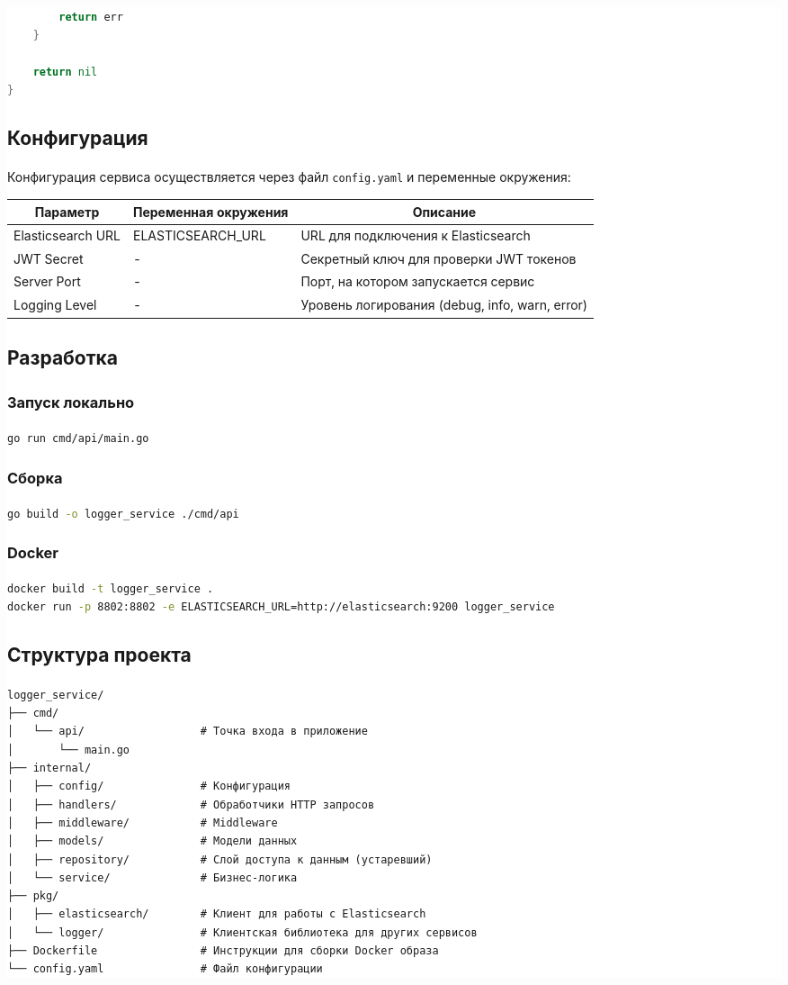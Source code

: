 ```go
        return err
    }
    
    return nil
}
```

## Конфигурация

Конфигурация сервиса осуществляется через файл `config.yaml` и переменные окружения:

| Параметр | Переменная окружения | Описание |
|----------|----------------------|----------|
| Elasticsearch URL | ELASTICSEARCH_URL | URL для подключения к Elasticsearch |
| JWT Secret | - | Секретный ключ для проверки JWT токенов |
| Server Port | - | Порт, на котором запускается сервис |
| Logging Level | - | Уровень логирования (debug, info, warn, error) |

## Разработка

### Запуск локально

```bash
go run cmd/api/main.go
```

### Сборка

```bash
go build -o logger_service ./cmd/api
```

### Docker

```bash
docker build -t logger_service .
docker run -p 8802:8802 -e ELASTICSEARCH_URL=http://elasticsearch:9200 logger_service
```

## Структура проекта

```
logger_service/
├── cmd/
│   └── api/                  # Точка входа в приложение
│       └── main.go
├── internal/
│   ├── config/               # Конфигурация
│   ├── handlers/             # Обработчики HTTP запросов
│   ├── middleware/           # Middleware
│   ├── models/               # Модели данных
│   ├── repository/           # Слой доступа к данным (устаревший)
│   └── service/              # Бизнес-логика
├── pkg/
│   ├── elasticsearch/        # Клиент для работы с Elasticsearch
│   └── logger/               # Клиентская библиотека для других сервисов
├── Dockerfile                # Инструкции для сборки Docker образа
└── config.yaml               # Файл конфигурации
```
